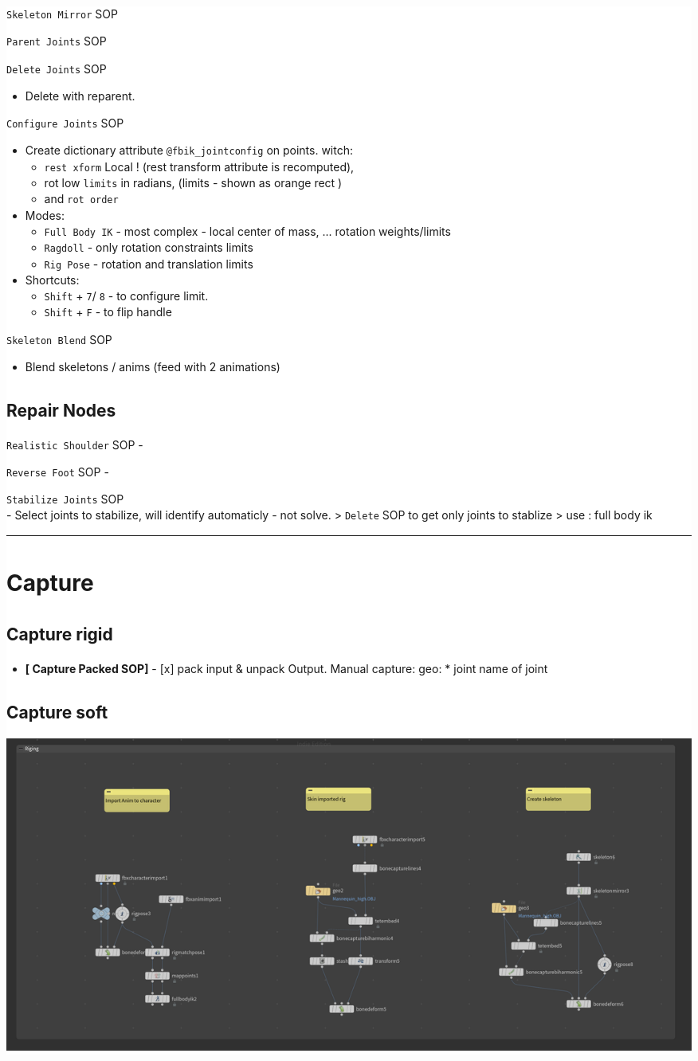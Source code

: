 `Skeleton Mirror` SOP

`Parent Joints` SOP

`Delete Joints` SOP
- Delete with reparent.

`Configure Joints` SOP
- Create dictionary attribute `@fbik_jointconfig` on points.  witch:
	- `rest xform` Local ! (rest transform attribute is recomputed),
	- rot low `limits` in radians, (limits - shown as orange rect )
	- and `rot order`
- Modes:  
	- `Full Body IK` - most complex - local center of mass, ... rotation weights/limits  
	- `Ragdoll`  - only rotation constraints limits  
	- `Rig Pose`  - rotation and translation limits
- Shortcuts:    
	- `Shift` + `7`/ `8` - to configure limit. 
	- `Shift` + `F` - to flip handle   

`Skeleton Blend` SOP
-  Blend skeletons / anims (feed with 2 animations)

## Repair Nodes

`Realistic Shoulder` SOP - 

`Reverse Foot` SOP - 

`Stabilize Joints` SOP   
	- Select joints to stabilize, will identify automaticly - not solve. > `Delete` SOP to get only joints to stablize > use : full body ik



---   
# Capture

## Capture rigid
- **[ Capture Packed  SOP]** - [x] pack input & unpack Output. Manual capture: geo: * joint name of joint

## Capture soft

![ |1200](/src/kine/skin.png)